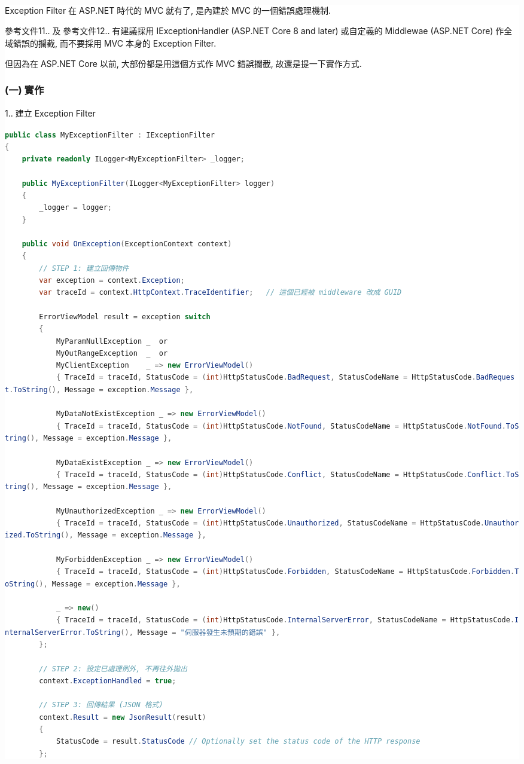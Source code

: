Exception Filter 在 ASP.NET 時代的 MVC 就有了, 是內建於 MVC 的一個錯誤處理機制.  

參考文件11.. 及 參考文件12.. 有建議採用 IExceptionHandler (ASP.NET Core 8 and later) 或自定義的 Middlewae (ASP.NET Core) 作全域錯誤的攔截, 而不要採用 MVC 本身的 Exception Filter.   
  
但因為在 ASP.NET Core 以前, 大部份都是用這個方式作 MVC 錯誤攔截, 故還是提一下實作方式.  

### (一) 實作

1.. 建立 Exception Filter  

```csharp
public class MyExceptionFilter : IExceptionFilter
{
	private readonly ILogger<MyExceptionFilter> _logger;

	public MyExceptionFilter(ILogger<MyExceptionFilter> logger)
	{
		_logger = logger;
	}

	public void OnException(ExceptionContext context)
	{
		// STEP 1: 建立回傳物件
		var exception = context.Exception;
		var traceId = context.HttpContext.TraceIdentifier;   // 這個已經被 middleware 改成 GUID

		ErrorViewModel result = exception switch
		{
			MyParamNullException _  or
			MyOutRangeException  _  or
			MyClientException    _ => new ErrorViewModel()
			{ TraceId = traceId, StatusCode = (int)HttpStatusCode.BadRequest, StatusCodeName = HttpStatusCode.BadRequest.ToString(), Message = exception.Message },

			MyDataNotExistException _ => new ErrorViewModel()
			{ TraceId = traceId, StatusCode = (int)HttpStatusCode.NotFound, StatusCodeName = HttpStatusCode.NotFound.ToString(), Message = exception.Message },

			MyDataExistException _ => new ErrorViewModel()
			{ TraceId = traceId, StatusCode = (int)HttpStatusCode.Conflict, StatusCodeName = HttpStatusCode.Conflict.ToString(), Message = exception.Message },

			MyUnauthorizedException _ => new ErrorViewModel()
			{ TraceId = traceId, StatusCode = (int)HttpStatusCode.Unauthorized, StatusCodeName = HttpStatusCode.Unauthorized.ToString(), Message = exception.Message },

			MyForbiddenException _ => new ErrorViewModel()
			{ TraceId = traceId, StatusCode = (int)HttpStatusCode.Forbidden, StatusCodeName = HttpStatusCode.Forbidden.ToString(), Message = exception.Message },

			_ => new()
			{ TraceId = traceId, StatusCode = (int)HttpStatusCode.InternalServerError, StatusCodeName = HttpStatusCode.InternalServerError.ToString(), Message = "伺服器發生未預期的錯誤" },
		};

		// STEP 2: 設定已處理例外, 不再往外拋出
		context.ExceptionHandled = true;

		// STEP 3: 回傳結果 (JSON 格式)
		context.Result = new JsonResult(result)
		{
			StatusCode = result.StatusCode // Optionally set the status code of the HTTP response
		};

```